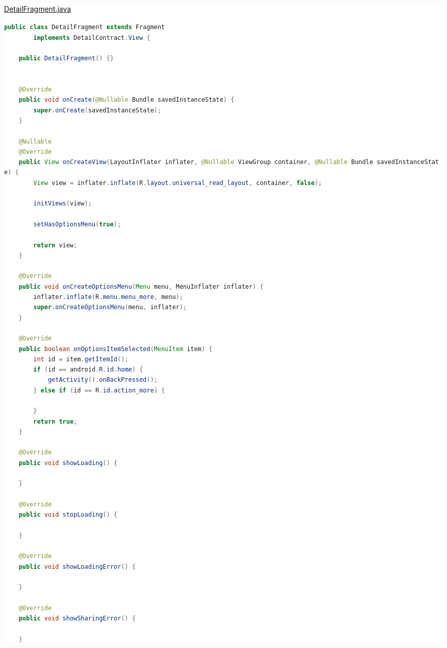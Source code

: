 [DetailFragment.java](https://github.com/TonnyL/PaperPlane/blob/master/app/src/main/java/com/marktony/zhihudaily/detail/DetailFragment.java)

```java
public class DetailFragment extends Fragment
        implements DetailContract.View {
        
    public DetailFragment() {}


    @Override
    public void onCreate(@Nullable Bundle savedInstanceState) {
        super.onCreate(savedInstanceState);
    }

    @Nullable
    @Override
    public View onCreateView(LayoutInflater inflater, @Nullable ViewGroup container, @Nullable Bundle savedInstanceState) {
        View view = inflater.inflate(R.layout.universal_read_layout, container, false);

        initViews(view);

        setHasOptionsMenu(true);

        return view;
    }

    @Override
    public void onCreateOptionsMenu(Menu menu, MenuInflater inflater) {
        inflater.inflate(R.menu.menu_more, menu);
        super.onCreateOptionsMenu(menu, inflater);
    }

    @Override
    public boolean onOptionsItemSelected(MenuItem item) {
        int id = item.getItemId();
        if (id == android.R.id.home) {
            getActivity().onBackPressed();
        } else if (id == R.id.action_more) {

        }
        return true;
    }

    @Override
    public void showLoading() {
        
    }

    @Override
    public void stopLoading() {
        
    }

    @Override
    public void showLoadingError() {
        
    }

    @Override
    public void showSharingError() {
        
    }
```